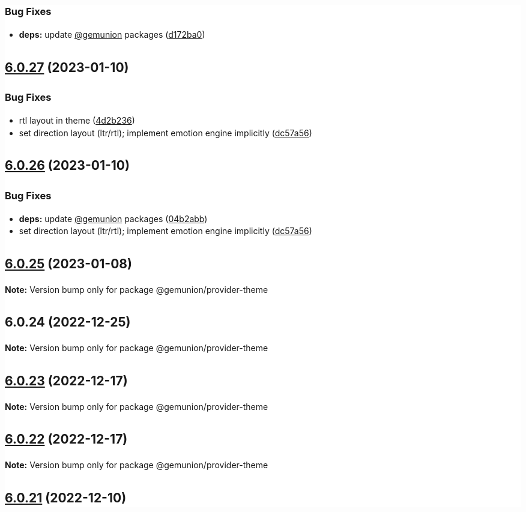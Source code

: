 ### Bug Fixes

- **deps:** update [@gemunion](https://github.com/gemunion) packages ([d172ba0](https://github.com/ethberry/mui-packages/commit/d172ba0071c83dba42923f702a47835761e8b7b0))

## [6.0.27](https://github.com/ethberry/mui-packages/compare/@gemunion/provider-theme@6.0.26...@gemunion/provider-theme@6.0.27) (2023-01-10)

### Bug Fixes

- rtl layout in theme ([4d2b236](https://github.com/ethberry/mui-packages/commit/4d2b2362c4b6976faf8c4f9f552e71b0cb93f724))
- set direction layout (ltr/rtl); implement emotion engine implicitly ([dc57a56](https://github.com/ethberry/mui-packages/commit/dc57a5648677cf7113fbacf550a925703003fa8f))

## [6.0.26](https://github.com/ethberry/mui-packages/compare/@gemunion/provider-theme@6.0.25...@gemunion/provider-theme@6.0.26) (2023-01-10)

### Bug Fixes

- **deps:** update [@gemunion](https://github.com/gemunion) packages ([04b2abb](https://github.com/ethberry/mui-packages/commit/04b2abbe9e96a389d94a0b5f4efb4ce0e1a956bd))
- set direction layout (ltr/rtl); implement emotion engine implicitly ([dc57a56](https://github.com/ethberry/mui-packages/commit/dc57a5648677cf7113fbacf550a925703003fa8f))

## [6.0.25](https://github.com/ethberry/mui-packages/compare/@gemunion/provider-theme@6.0.24...@gemunion/provider-theme@6.0.25) (2023-01-08)

**Note:** Version bump only for package @gemunion/provider-theme

## 6.0.24 (2022-12-25)

**Note:** Version bump only for package @gemunion/provider-theme

## [6.0.23](https://github.com/ethberry/mui-packages/compare/@gemunion/provider-theme@6.0.22...@gemunion/provider-theme@6.0.23) (2022-12-17)

**Note:** Version bump only for package @gemunion/provider-theme

## [6.0.22](https://github.com/ethberry/mui-packages/compare/@gemunion/provider-theme@6.0.21...@gemunion/provider-theme@6.0.22) (2022-12-17)

**Note:** Version bump only for package @gemunion/provider-theme

## [6.0.21](https://github.com/ethberry/mui-packages/compare/@gemunion/provider-theme@6.0.20...@gemunion/provider-theme@6.0.21) (2022-12-10)
